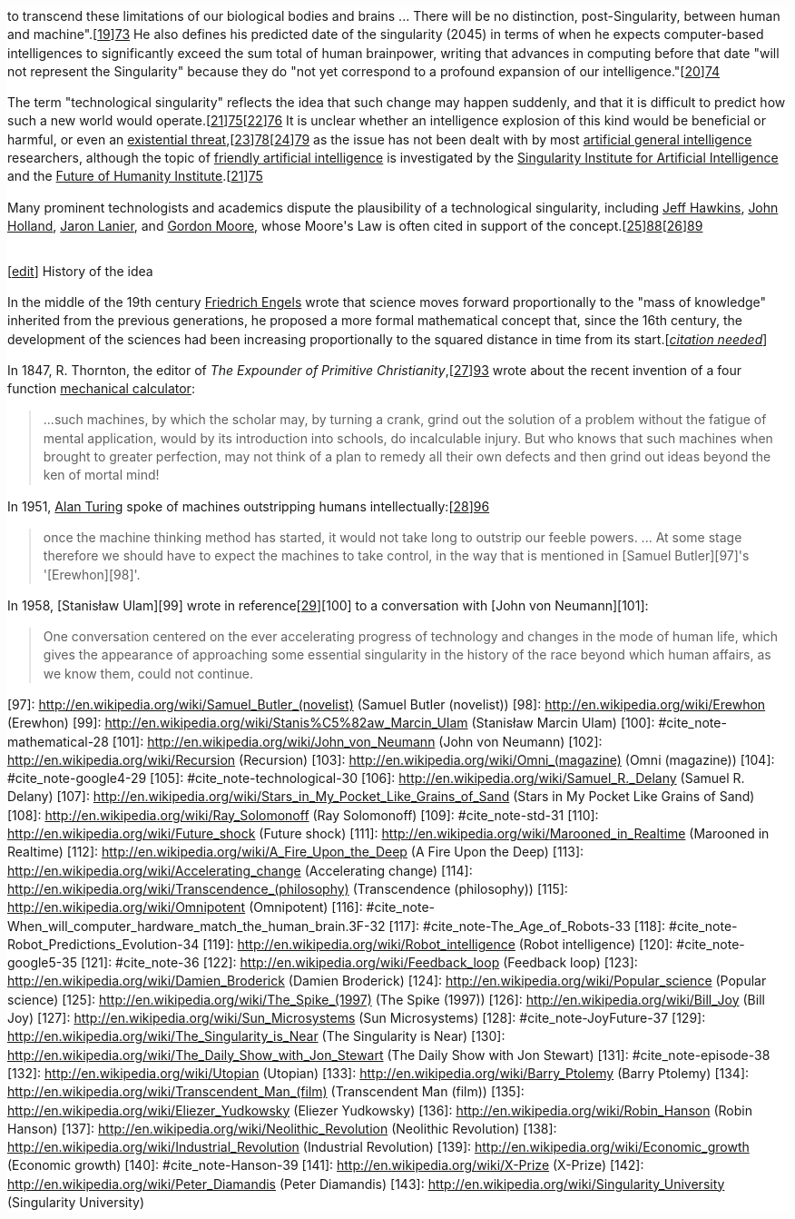 to transcend these limitations of our biological bodies and brains ... There 
will be no distinction, post-Singularity, between human and machine".[[19]][73] 
He also defines his predicted date of the singularity (2045) in terms of when 
he expects computer-based intelligences to significantly exceed the sum total 
of human brainpower, writing that advances in computing before that date "will 
not represent the Singularity" because they do "not yet correspond to a profound 
expansion of our intelligence."[[20]][74]

The term "technological singularity" reflects the idea that such change may 
happen suddenly, and that it is difficult to predict how such a new world would 
operate.[[21]][75][[22]][76] It is unclear whether an intelligence explosion 
of this kind would be beneficial or harmful, or even an [existential threat][77],[[23]][78][[24]][79] 
as the issue has not been dealt with by most [artificial general intelligence][80] 
researchers, although the topic of [friendly artificial intelligence][81] is 
investigated by the [Singularity Institute for Artificial Intelligence][82] 
and the [Future of Humanity Institute][83].[[21]][75]

Many prominent technologists and academics dispute the plausibility of a technological 
singularity, including [Jeff Hawkins][84], [John Holland][85], [Jaron Lanier][86], 
and [Gordon Moore][87], whose Moore's Law is often cited in support of the 
concept.[[25]][88][[26]][89]

## 
[[edit][90]] History of the idea

In the middle of the 19th century [Friedrich Engels][91] wrote that science 
moves forward proportionally to the "mass of knowledge" inherited from the 
previous generations, he proposed a more formal mathematical concept that, 
since the 16th century, the development of the sciences had been increasing 
proportionally to the squared distance in time from its start.[_[citation needed][92]_] 

In 1847, R. Thornton, the editor of _The Expounder of Primitive Christianity_,[[27]][93] 
wrote about the recent invention of a four function [mechanical calculator][94]: 

> 
> ...such machines, by which the scholar may, by turning a crank, grind out the 
> solution of a problem without the fatigue of mental application, would by its 
> introduction into schools, do incalculable injury. But who knows that such 
> machines when brought to greater perfection, may not think of a plan to remedy 
> all their own defects and then grind out ideas beyond the ken of mortal mind! 
> 

In 1951, [Alan Turing][95] spoke of machines outstripping humans intellectually:[[28]][96] 

> 
> once the machine thinking method has started, it would not take long to outstrip 
> our feeble powers. ... At some stage therefore we should have to expect the 
> machines to take control, in the way that is mentioned in [Samuel Butler][97]'s 
> '[Erewhon][98]'.
> 

In 1958, [Stanisław Ulam][99] wrote in reference[[29]][100] to a conversation 
with [John von Neumann][101]:

> 
> One conversation centered on the ever accelerating progress of technology and 
> changes in the mode of human life, which gives the appearance of approaching 
> some essential singularity in the history of the race beyond which human affairs, 
> as we know them, could not continue.
> 


[2]: #mw-head
[3]: #p-search
[4]: http://en.wikipedia.org/wiki/Superintelligence (Superintelligence)
[5]: #cite_note-0
[6]: http://en.wikipedia.org/wiki/Event_horizon (Event horizon)
[7]: #cite_note-Singularity.2C_Intelligence_Explosion_2010-1
[8]: #cite_note-2
[9]: http://en.wikipedia.org/wiki/Vernor_Vinge (Vernor Vinge)
[10]: http://en.wikipedia.org/wiki/Artificial_intelligence (Artificial intelligence)
[11]: http://en.wikipedia.org/wiki/Human_enhancement (Human enhancement)
[12]: http://en.wikipedia.org/wiki/Brain%E2%80%93computer_interface (Brain–computer interface)
[13]: http://en.wikipedia.org/wiki/Ray_Kurzweil (Ray Kurzweil)
[14]: #Basic_concepts
[15]: #History_of_the_idea
[16]: #Intelligence_explosion
[17]: #Speed_improvements
[18]: #Intelligence_improvements
[19]: #Impact
[20]: #Existential_risk
[21]: #Implications_for_human_society
[22]: #Accelerating_change
[23]: #Criticism
[24]: #In_popular_culture
[25]: #See_also
[26]: #Notes
[27]: #References
[28]: #External_links
[29]: #Non-fiction_books
[30]: #Essays_and_articles
[31]: #Singularity_AI_projects
[32]: #Fiction
[33]: #Other_links
[34]: http://en.wikipedia.org/w/index.php?title=Technological_singularity&action=edit&section=1 (Edit section: Basic concepts)
[35]: //upload.wikimedia.org/wikipedia/commons/thumb/c/c5/PPTMooresLawai.jpg/225px-PPTMooresLawai.jpg
[36]: http://en.wikipedia.org/wiki/File:PPTMooresLawai.jpg
[37]: //bits.wikimedia.org/static-1.20wmf7/skins/common/images/magnify-clip.png
[38]: http://en.wikipedia.org/wiki/Paradigm_shift (Paradigm shift)
[39]: http://en.wikipedia.org/wiki/Moore%27s_law (Moore's law)
[40]: http://en.wikipedia.org/wiki/Integrated_circuits (Integrated circuits)
[41]: http://en.wikipedia.org/wiki/Transistor (Transistor)
[42]: http://en.wikipedia.org/wiki/Vacuum_tube (Vacuum tube)
[43]: http://en.wikipedia.org/wiki/Relay (Relay)
[44]: http://en.wikipedia.org/wiki/Electromechanics (Electromechanics)
[45]: #cite_note-vinge1993-3
[46]: #cite_note-singularity-4
[47]: #cite_note-singinst.org-5
[48]: http://en.wikipedia.org/wiki/Physics (Physics)
[49]: http://en.wikipedia.org/wiki/Gravitational_singularity (Gravitational singularity)
[50]: http://en.wikipedia.org/wiki/Black_hole (Black hole)
[51]: http://en.wikipedia.org/wiki/Molecular_nanotechnology (Molecular nanotechnology)
[52]: #cite_note-hplusmagazine-6
[53]: #cite_note-yudkowsky.net-7
[54]: #cite_note-agi-conf-8
[55]: http://en.wikipedia.org/wiki/Moore%27s_Law (Moore's Law)
[56]: #cite_note-kurzweilai.net-9
[57]: http://en.wikipedia.org/wiki/I._J._Good (I. J. Good)
[58]: #cite_note-stat-10
[59]: http://en.wikipedia.org/wiki/Paul_R._Ehrlich (Paul R. Ehrlich)
[60]: #cite_note-Paul_Ehrlich_June_2008-11
[61]: #cite_note-businessweek-12
[62]: http://en.wikipedia.org/wiki/Intelligence_amplification (Intelligence amplification)
[63]: http://en.wikipedia.org/wiki/Seed_AI (Seed AI)
[64]: #cite_note-ultraintelligent-13
[65]: #cite_note-acceleratingfuture-14
[66]: #cite_note-ultraintelligent1-15
[67]: http://en.wikipedia.org/wiki/Hans_Moravec (Hans Moravec)
[68]: http://en.wikipedia.org/wiki/Integrated_circuit (Integrated circuit)
[69]: http://en.wikipedia.org/wiki/Law_of_accelerating_returns (Law of accelerating returns)
[70]: #cite_note-google-16
[71]: http://en.wikipedia.org/wiki/Nanotechnology (Nanotechnology)
[72]: #cite_note-singularity2-17
[73]: #cite_note-singularity3-18
[74]: #cite_note-transformation-19
[75]: #cite_note-positive-and-negative-20
[76]: #cite_note-theuncertainfuture-21
[77]: http://en.wikipedia.org/wiki/Existential_risk (Existential risk)
[78]: #cite_note-catastrophic-22
[79]: #cite_note-nickbostrom-23
[80]: http://en.wikipedia.org/wiki/Artificial_general_intelligence (Artificial general intelligence)
[81]: http://en.wikipedia.org/wiki/Friendly_AI (Friendly AI)
[82]: http://en.wikipedia.org/wiki/Singularity_Institute_for_Artificial_Intelligence (Singularity Institute for Artificial Intelligence)
[83]: http://en.wikipedia.org/wiki/Future_of_Humanity_Institute (Future of Humanity Institute)
[84]: http://en.wikipedia.org/wiki/Jeff_Hawkins (Jeff Hawkins)
[85]: http://en.wikipedia.org/wiki/John_Henry_Holland (John Henry Holland)
[86]: http://en.wikipedia.org/wiki/Jaron_Lanier (Jaron Lanier)
[87]: http://en.wikipedia.org/wiki/Gordon_Moore (Gordon Moore)
[88]: #cite_note-spectrum.ieee.org-24
[89]: #cite_note-ieee-25
[90]: http://en.wikipedia.org/w/index.php?title=Technological_singularity&action=edit&section=2 (Edit section: History of the idea)
[91]: http://en.wikipedia.org/wiki/Friedrich_Engels (Friedrich Engels)
[92]: http://en.wikipedia.org/wiki/Wikipedia:Citation_needed (Wikipedia:Citation needed)
[93]: #cite_note-The_Expounder_of_Primitive_Christianity-26
[94]: http://en.wikipedia.org/wiki/Mechanical_calculator (Mechanical calculator)
[95]: http://en.wikipedia.org/wiki/Alan_Turing (Alan Turing)
[96]: #cite_note-oxfordjournals-27
[97]: http://en.wikipedia.org/wiki/Samuel_Butler_(novelist) (Samuel Butler (novelist))
[98]: http://en.wikipedia.org/wiki/Erewhon (Erewhon)
[99]: http://en.wikipedia.org/wiki/Stanis%C5%82aw_Marcin_Ulam (Stanisław Marcin Ulam)
[100]: #cite_note-mathematical-28
[101]: http://en.wikipedia.org/wiki/John_von_Neumann (John von Neumann)
[102]: http://en.wikipedia.org/wiki/Recursion (Recursion)
[103]: http://en.wikipedia.org/wiki/Omni_(magazine) (Omni (magazine))
[104]: #cite_note-google4-29
[105]: #cite_note-technological-30
[106]: http://en.wikipedia.org/wiki/Samuel_R._Delany (Samuel R. Delany)
[107]: http://en.wikipedia.org/wiki/Stars_in_My_Pocket_Like_Grains_of_Sand (Stars in My Pocket Like Grains of Sand)
[108]: http://en.wikipedia.org/wiki/Ray_Solomonoff (Ray Solomonoff)
[109]: #cite_note-std-31
[110]: http://en.wikipedia.org/wiki/Future_shock (Future shock)
[111]: http://en.wikipedia.org/wiki/Marooned_in_Realtime (Marooned in Realtime)
[112]: http://en.wikipedia.org/wiki/A_Fire_Upon_the_Deep (A Fire Upon the Deep)
[113]: http://en.wikipedia.org/wiki/Accelerating_change (Accelerating change)
[114]: http://en.wikipedia.org/wiki/Transcendence_(philosophy) (Transcendence (philosophy))
[115]: http://en.wikipedia.org/wiki/Omnipotent (Omnipotent)
[116]: #cite_note-When_will_computer_hardware_match_the_human_brain.3F-32
[117]: #cite_note-The_Age_of_Robots-33
[118]: #cite_note-Robot_Predictions_Evolution-34
[119]: http://en.wikipedia.org/wiki/Robot_intelligence (Robot intelligence)
[120]: #cite_note-google5-35
[121]: #cite_note-36
[122]: http://en.wikipedia.org/wiki/Feedback_loop (Feedback loop)
[123]: http://en.wikipedia.org/wiki/Damien_Broderick (Damien Broderick)
[124]: http://en.wikipedia.org/wiki/Popular_science (Popular science)
[125]: http://en.wikipedia.org/wiki/The_Spike_(1997) (The Spike (1997))
[126]: http://en.wikipedia.org/wiki/Bill_Joy (Bill Joy)
[127]: http://en.wikipedia.org/wiki/Sun_Microsystems (Sun Microsystems)
[128]: #cite_note-JoyFuture-37
[129]: http://en.wikipedia.org/wiki/The_Singularity_is_Near (The Singularity is Near)
[130]: http://en.wikipedia.org/wiki/The_Daily_Show_with_Jon_Stewart (The Daily Show with Jon Stewart)
[131]: #cite_note-episode-38
[132]: http://en.wikipedia.org/wiki/Utopian (Utopian)
[133]: http://en.wikipedia.org/wiki/Barry_Ptolemy (Barry Ptolemy)
[134]: http://en.wikipedia.org/wiki/Transcendent_Man_(film) (Transcendent Man (film))
[135]: http://en.wikipedia.org/wiki/Eliezer_Yudkowsky (Eliezer Yudkowsky)
[136]: http://en.wikipedia.org/wiki/Robin_Hanson (Robin Hanson)
[137]: http://en.wikipedia.org/wiki/Neolithic_Revolution (Neolithic Revolution)
[138]: http://en.wikipedia.org/wiki/Industrial_Revolution (Industrial Revolution)
[139]: http://en.wikipedia.org/wiki/Economic_growth (Economic growth)
[140]: #cite_note-Hanson-39
[141]: http://en.wikipedia.org/wiki/X-Prize (X-Prize)
[142]: http://en.wikipedia.org/wiki/Peter_Diamandis (Peter Diamandis)
[143]: http://en.wikipedia.org/wiki/Singularity_University (Singularity University)